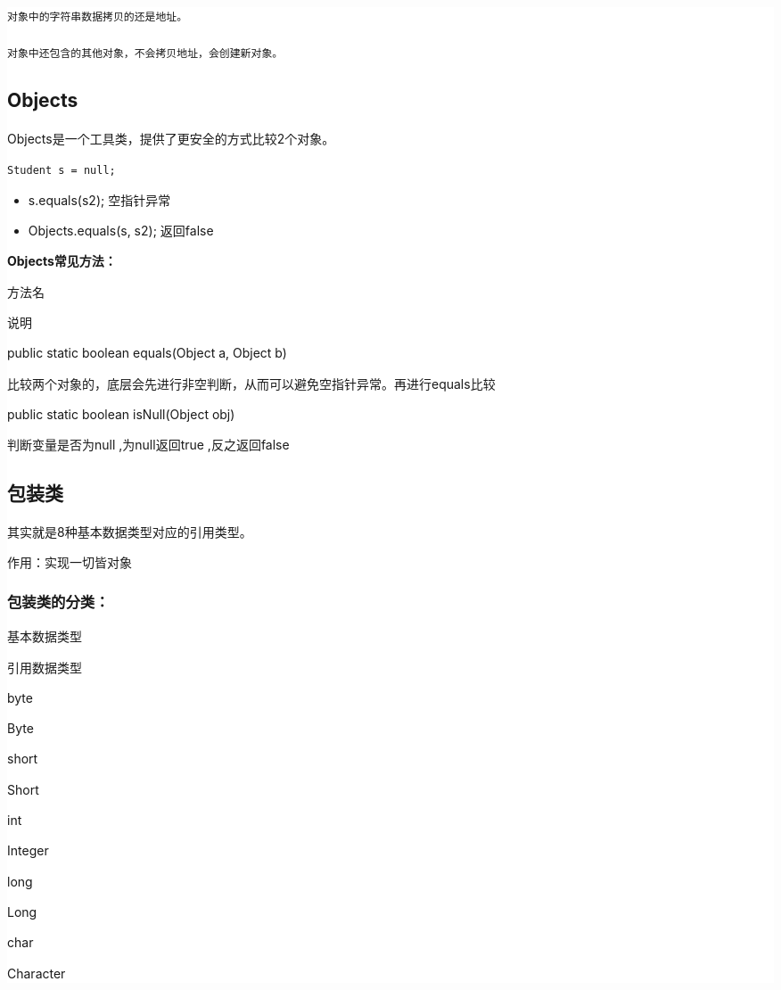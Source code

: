     对象中的字符串数据拷贝的还是地址。
    
    对象中还包含的其他对象，不会拷贝地址，会创建新对象。
    

Objects
-------

Objects是一个工具类，提供了更安全的方式比较2个对象。

`Student s = null;`

*   s.equals(s2); 空指针异常
    
*   Objects.equals(s, s2); 返回false
    

**Objects常见方法：**

方法名

说明

public static boolean equals(Object a, Object b)

比较两个对象的，底层会先进行非空判断，从而可以避免空指针异常。再进行equals比较

public static boolean isNull(Object obj)

判断变量是否为null ,为null返回true ,反之返回false

包装类
---

其实就是8种基本数据类型对应的引用类型。

作用：实现一切皆对象

### 包装类的分类：

基本数据类型

引用数据类型

byte

Byte

short

Short

int

Integer

long

Long

char

Character
